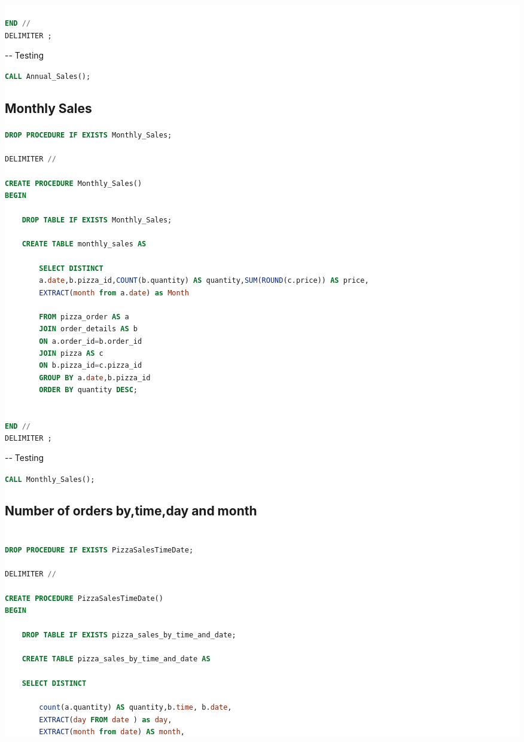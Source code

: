 ```sql

END //
DELIMITER ;
```
-- Testing
```sql
CALL Annual_Sales();
```
## Monthly Sales

```sql
DROP PROCEDURE IF EXISTS Monthly_Sales;

DELIMITER //

CREATE PROCEDURE Monthly_Sales()
BEGIN

	DROP TABLE IF EXISTS Monthly_Sales;

	CREATE TABLE monthly_sales AS
    
		SELECT DISTINCT
		a.date,b.pizza_id,COUNT(b.quantity) AS quantity,SUM(ROUND(c.price)) AS price,
		EXTRACT(month from a.date) as Month
		
		FROM pizza_order AS a
		JOIN order_details AS b
		ON a.order_id=b.order_id
		JOIN pizza AS c
		ON b.pizza_id=c.pizza_id
		GROUP BY a.date,b.pizza_id
		ORDER BY quantity DESC;
       

END //
DELIMITER ;
```

-- Testing
```sql
CALL Monthly_Sales();
```

## Number of orders by,time,day and month 

```sql

DROP PROCEDURE IF EXISTS PizzaSalesTimeDate;

DELIMITER //

CREATE PROCEDURE PizzaSalesTimeDate()
BEGIN

	DROP TABLE IF EXISTS pizza_sales_by_time_and_date;

	CREATE TABLE pizza_sales_by_time_and_date AS
    
	SELECT DISTINCT 

		count(a.quantity) AS quantity,b.time, b.date,
		EXTRACT(day FROM date ) as day,
		EXTRACT(month from date) AS month,
```